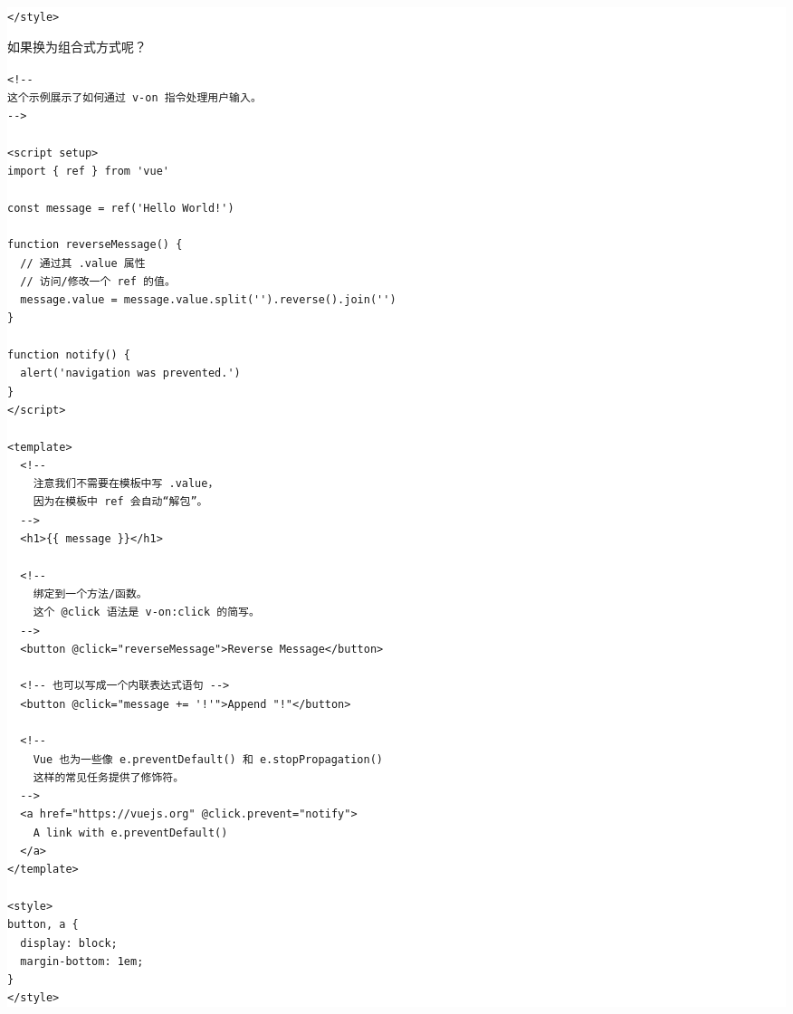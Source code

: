 ```vue
</style>
```

如果换为组合式方式呢？

```vue
<!--
这个示例展示了如何通过 v-on 指令处理用户输入。
-->

<script setup>
import { ref } from 'vue'

const message = ref('Hello World!')

function reverseMessage() {
  // 通过其 .value 属性
  // 访问/修改一个 ref 的值。
  message.value = message.value.split('').reverse().join('')
}

function notify() {
  alert('navigation was prevented.')
}
</script>

<template>
  <!--
    注意我们不需要在模板中写 .value，
    因为在模板中 ref 会自动“解包”。
  -->
  <h1>{{ message }}</h1>

  <!--
    绑定到一个方法/函数。
    这个 @click 语法是 v-on:click 的简写。
  -->
  <button @click="reverseMessage">Reverse Message</button>

  <!-- 也可以写成一个内联表达式语句 -->
  <button @click="message += '!'">Append "!"</button>

  <!--
    Vue 也为一些像 e.preventDefault() 和 e.stopPropagation()
    这样的常见任务提供了修饰符。
  -->
  <a href="https://vuejs.org" @click.prevent="notify">
    A link with e.preventDefault()
  </a>
</template>

<style>
button, a {
  display: block;
  margin-bottom: 1em;
}
</style>
```
